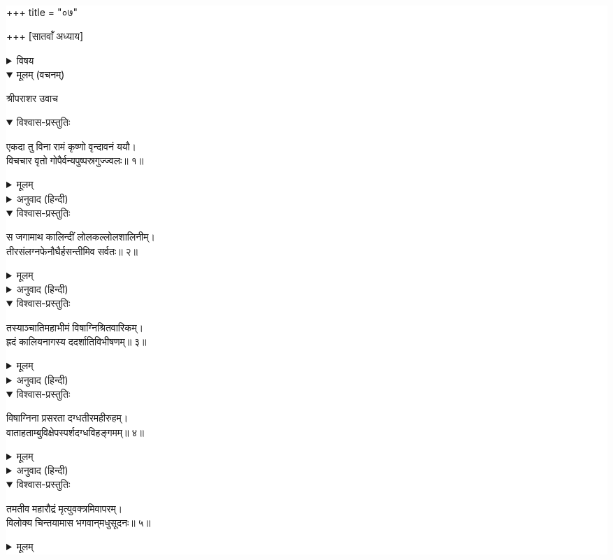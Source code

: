 +++
title = "०७"

+++
[सातवाँ अध्याय]



<details><summary>विषय</summary></details>


<details open><summary>मूलम् (वचनम्)</summary>

श्रीपराशर उवाच
</details>

<details open><summary>विश्वास-प्रस्तुतिः</summary>

एकदा तु विना रामं कृष्णो वृन्दावनं ययौ।  
विचचार वृतो गोपैर्वन्यपुष्पस्रगुज्ज्वलः॥ १॥
</details>

<details><summary>मूलम्</summary></details>

<details><summary>अनुवाद (हिन्दी)</summary></details>

<details open><summary>विश्वास-प्रस्तुतिः</summary>

स जगामाथ कालिन्दीं लोलकल्लोलशालिनीम्।  
तीरसंलग्नफेनौघैर्हसन्तीमिव सर्वतः॥ २॥
</details>

<details><summary>मूलम्</summary></details>

<details><summary>अनुवाद (हिन्दी)</summary></details>

<details open><summary>विश्वास-प्रस्तुतिः</summary>

तस्याञ्चातिमहाभीमं विषाग्निश्रितवारिकम्।  
ह्रदं कालियनागस्य ददर्शातिविभीषणम्॥ ३॥
</details>

<details><summary>मूलम्</summary></details>

<details><summary>अनुवाद (हिन्दी)</summary></details>

<details open><summary>विश्वास-प्रस्तुतिः</summary>

विषाग्निना प्रसरता दग्धतीरमहीरुहम्।  
वाताहताम्बुविक्षेपस्पर्शदग्धविहङ्गमम्॥ ४॥
</details>

<details><summary>मूलम्</summary></details>

<details><summary>अनुवाद (हिन्दी)</summary></details>

<details open><summary>विश्वास-प्रस्तुतिः</summary>

तमतीव महारौद्रं मृत्युवक्त्रमिवापरम्।  
विलोक्य चिन्तयामास भगवान‍्मधुसूदनः॥ ५॥
</details>

<details><summary>मूलम्</summary></details>

